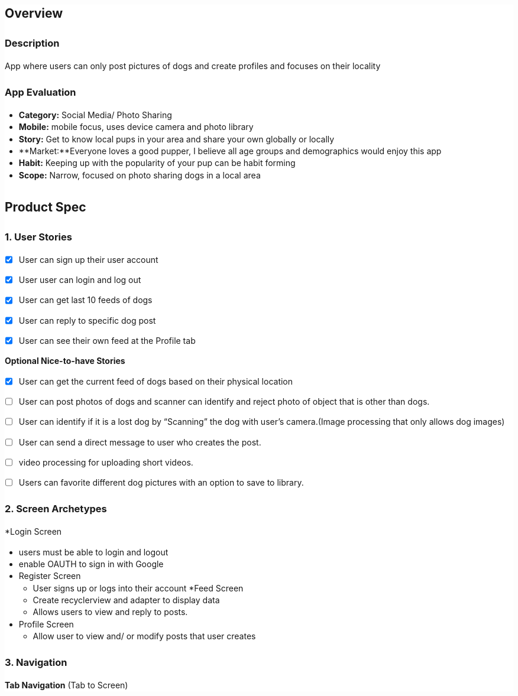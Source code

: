 ## Overview
### Description
App where users can only post pictures of dogs and create profiles and focuses on their locality

### App Evaluation
- **Category:** Social Media/ Photo Sharing
- **Mobile:** mobile focus, uses device camera and photo library
- **Story:** Get to know local pups in your area and share your own globally or locally
- **Market:**Everyone loves a good pupper, I believe all age groups and demographics would enjoy this app
- **Habit:** Keeping up with the popularity of your pup can be habit forming
- **Scope:** Narrow, focused on photo sharing dogs in a local area

## Product Spec
### 1. User Stories 
- [x] User can sign up their user account
- [x] User user can login and log out
- [x] User can get last 10 feeds of dogs
- [x] User can reply to specific dog post
- [x] User can see their own feed at the Profile tab


**Optional Nice-to-have Stories**
- [x] User can get the current feed of dogs based on their physical location
- [ ] User can post photos of dogs and scanner can identify and reject photo of object that is other than dogs.
- [ ] User can identify if it is a lost dog by “Scanning” the dog with user’s camera.(Image processing that only allows dog images)
- [ ] User can send a direct message to user who creates the post.
- [ ] video processing for uploading short videos.
- [ ] Users can favorite different dog pictures with an option to save to library.


### 2. Screen Archetypes

*Login Screen
   * users must be able to login and logout
   * enable OAUTH to sign in with Google
* Register Screen
   * User signs up or logs into their account
*Feed Screen
   * Create recyclerview and adapter to display data
   * Allows users to view and reply to posts.
* Profile Screen
   * Allow user to view and/ or modify posts that user creates 

### 3. Navigation

**Tab Navigation** (Tab to Screen)
